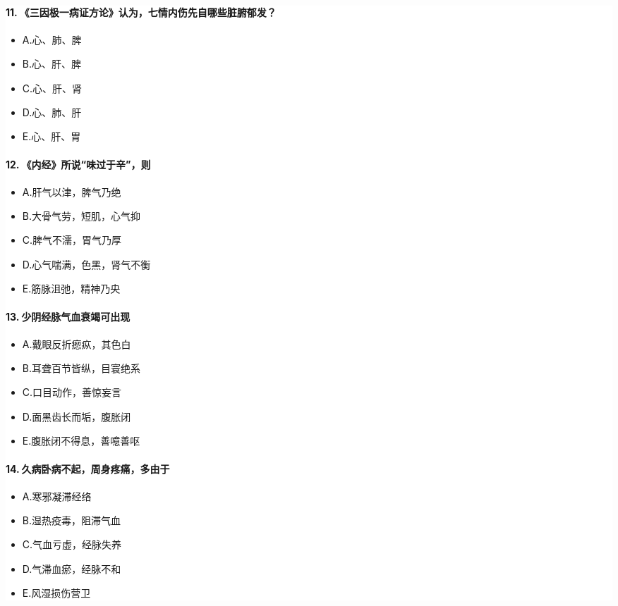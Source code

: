 





#### 11. 《三因极一病证方论》认为，七情内伤先自哪些脏腑郁发？

* A.心、肺、脾

* B.心、肝、脾

* C.心、肝、肾

* D.心、肺、肝

* E.心、肝、胃







#### 12. 《内经》所说“味过于辛”，则

* A.肝气以津，脾气乃绝

* B.大骨气劳，短肌，心气抑

* C.脾气不濡，胃气乃厚

* D.心气喘满，色黑，肾气不衡

* E.筋脉沮弛，精神乃央







#### 13. 少阴经脉气血衰竭可出现

* A.戴眼反折瘛疭，其色白

* B.耳聋百节皆纵，目寰绝系

* C.口目动作，善惊妄言

* D.面黑齿长而垢，腹胀闭

* E.腹胀闭不得息，善噫善呕







#### 14. 久病卧病不起，周身疼痛，多由于

* A.寒邪凝滞经络

* B.湿热疫毒，阻滞气血

* C.气血亏虚，经脉失养

* D.气滞血瘀，经脉不和

* E.风湿损伤营卫

